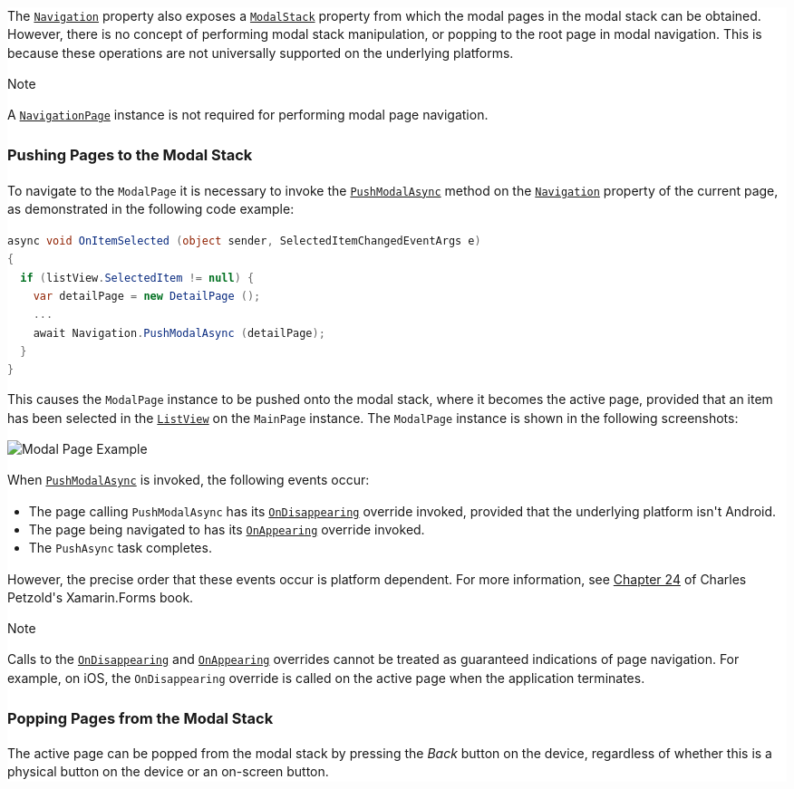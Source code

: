 The [`Navigation`](xref:Xamarin.Forms.NavigableElement.Navigation) property also exposes a [`ModalStack`](xref:Xamarin.Forms.INavigation.ModalStack) property from which the modal pages in the modal stack can be obtained. However, there is no concept of performing modal stack manipulation, or popping to the root page in modal navigation. This is because these operations are not universally supported on the underlying platforms.

> [!NOTE]
> A [`NavigationPage`](xref:Xamarin.Forms.NavigationPage) instance is not required for performing modal page navigation.

### Pushing Pages to the Modal Stack

To navigate to the `ModalPage` it is necessary to invoke the [`PushModalAsync`](xref:Xamarin.Forms.INavigation.PushModalAsync*) method on the [`Navigation`](xref:Xamarin.Forms.NavigableElement.Navigation) property of the current page, as demonstrated in the following code example:

```csharp
async void OnItemSelected (object sender, SelectedItemChangedEventArgs e)
{
  if (listView.SelectedItem != null) {
    var detailPage = new DetailPage ();
    ...
    await Navigation.PushModalAsync (detailPage);
  }
}
```

This causes the `ModalPage` instance to be pushed onto the modal stack, where it becomes the active page, provided that an item has been selected in the [`ListView`](xref:Xamarin.Forms.ListView) on the `MainPage` instance. The `ModalPage` instance is shown in the following screenshots:

![Modal Page Example](modal-images/modalpage.png)

When [`PushModalAsync`](xref:Xamarin.Forms.INavigation.PushModalAsync*) is invoked, the following events occur:

- The page calling `PushModalAsync` has its [`OnDisappearing`](xref:Xamarin.Forms.Page.OnDisappearing) override invoked, provided that the underlying platform isn't Android.
- The page being navigated to has its [`OnAppearing`](xref:Xamarin.Forms.Page.OnAppearing) override invoked.
- The `PushAsync` task completes.

However, the precise order that these events occur is platform dependent. For more information, see [Chapter 24](https://developer.xamarin.com/r/xamarin-forms/book/chapter24.pdf) of Charles Petzold's Xamarin.Forms book.

> [!NOTE]
> Calls to the [`OnDisappearing`](xref:Xamarin.Forms.Page.OnDisappearing) and [`OnAppearing`](xref:Xamarin.Forms.Page.OnAppearing) overrides cannot be treated as guaranteed indications of page navigation. For example, on iOS, the `OnDisappearing` override is called on the active page when the application terminates.

### Popping Pages from the Modal Stack

The active page can be popped from the modal stack by pressing the *Back* button on the device, regardless of whether this is a physical button on the device or an on-screen button.
